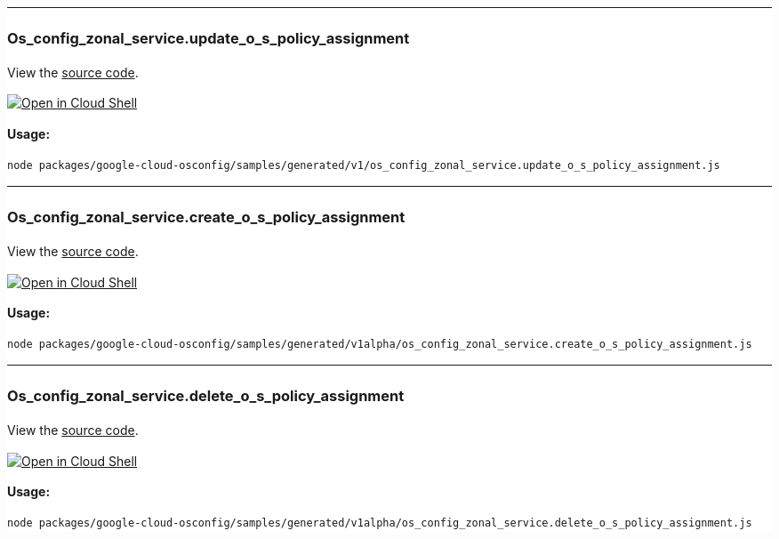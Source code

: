 
-----




### Os_config_zonal_service.update_o_s_policy_assignment

View the [source code](https://github.com/googleapis/google-cloud-node/blob/main/packages/google-cloud-osconfig/samples/generated/v1/os_config_zonal_service.update_o_s_policy_assignment.js).

[![Open in Cloud Shell][shell_img]](https://console.cloud.google.com/cloudshell/open?git_repo=https://github.com/googleapis/google-cloud-node&page=editor&open_in_editor=packages/google-cloud-osconfig/samples/generated/v1/os_config_zonal_service.update_o_s_policy_assignment.js,samples/README.md)

__Usage:__


`node packages/google-cloud-osconfig/samples/generated/v1/os_config_zonal_service.update_o_s_policy_assignment.js`


-----




### Os_config_zonal_service.create_o_s_policy_assignment

View the [source code](https://github.com/googleapis/google-cloud-node/blob/main/packages/google-cloud-osconfig/samples/generated/v1alpha/os_config_zonal_service.create_o_s_policy_assignment.js).

[![Open in Cloud Shell][shell_img]](https://console.cloud.google.com/cloudshell/open?git_repo=https://github.com/googleapis/google-cloud-node&page=editor&open_in_editor=packages/google-cloud-osconfig/samples/generated/v1alpha/os_config_zonal_service.create_o_s_policy_assignment.js,samples/README.md)

__Usage:__


`node packages/google-cloud-osconfig/samples/generated/v1alpha/os_config_zonal_service.create_o_s_policy_assignment.js`


-----




### Os_config_zonal_service.delete_o_s_policy_assignment

View the [source code](https://github.com/googleapis/google-cloud-node/blob/main/packages/google-cloud-osconfig/samples/generated/v1alpha/os_config_zonal_service.delete_o_s_policy_assignment.js).

[![Open in Cloud Shell][shell_img]](https://console.cloud.google.com/cloudshell/open?git_repo=https://github.com/googleapis/google-cloud-node&page=editor&open_in_editor=packages/google-cloud-osconfig/samples/generated/v1alpha/os_config_zonal_service.delete_o_s_policy_assignment.js,samples/README.md)

__Usage:__


`node packages/google-cloud-osconfig/samples/generated/v1alpha/os_config_zonal_service.delete_o_s_policy_assignment.js`


[//]: # "This README.md file is auto-generated, all changes to this file will be lost."
[//]: # "To regenerate it, use `python -m synthtool`."
[shell_img]: https://gstatic.com/cloudssh/images/open-btn.png
[shell_link]: https://console.cloud.google.com/cloudshell/open?git_repo=https://github.com/googleapis/google-cloud-node&page=editor&open_in_editor=samples/README.md
[product-docs]: https://cloud.google.com/compute/docs/os-patch-management